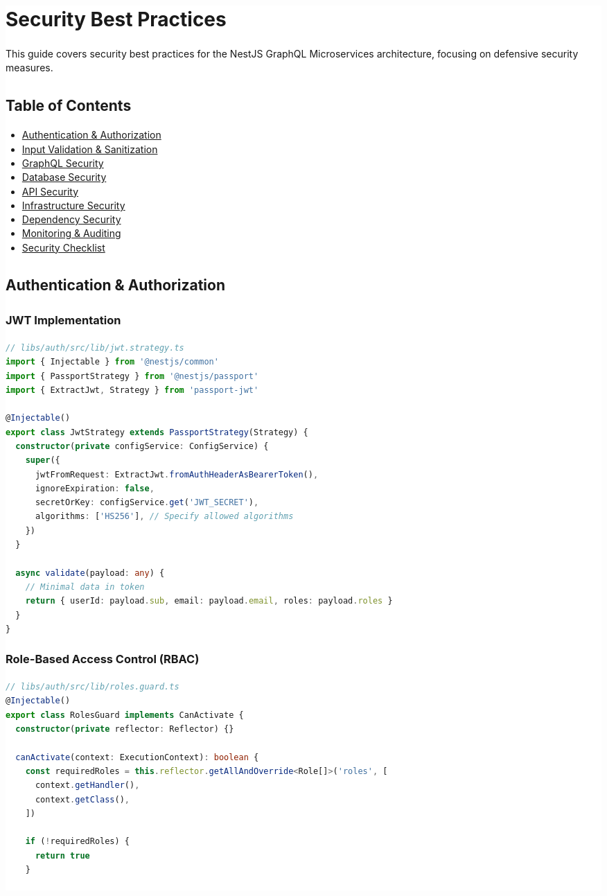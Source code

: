 # Security Best Practices

This guide covers security best practices for the NestJS GraphQL Microservices architecture, focusing on defensive security measures.

## Table of Contents

- [Authentication & Authorization](#authentication--authorization)
- [Input Validation & Sanitization](#input-validation--sanitization)
- [GraphQL Security](#graphql-security)
- [Database Security](#database-security)
- [API Security](#api-security)
- [Infrastructure Security](#infrastructure-security)
- [Dependency Security](#dependency-security)
- [Monitoring & Auditing](#monitoring--auditing)
- [Security Checklist](#security-checklist)

## Authentication & Authorization

### JWT Implementation

```typescript
// libs/auth/src/lib/jwt.strategy.ts
import { Injectable } from '@nestjs/common'
import { PassportStrategy } from '@nestjs/passport'
import { ExtractJwt, Strategy } from 'passport-jwt'

@Injectable()
export class JwtStrategy extends PassportStrategy(Strategy) {
  constructor(private configService: ConfigService) {
    super({
      jwtFromRequest: ExtractJwt.fromAuthHeaderAsBearerToken(),
      ignoreExpiration: false,
      secretOrKey: configService.get('JWT_SECRET'),
      algorithms: ['HS256'], // Specify allowed algorithms
    })
  }

  async validate(payload: any) {
    // Minimal data in token
    return { userId: payload.sub, email: payload.email, roles: payload.roles }
  }
}
```

### Role-Based Access Control (RBAC)

```typescript
// libs/auth/src/lib/roles.guard.ts
@Injectable()
export class RolesGuard implements CanActivate {
  constructor(private reflector: Reflector) {}

  canActivate(context: ExecutionContext): boolean {
    const requiredRoles = this.reflector.getAllAndOverride<Role[]>('roles', [
      context.getHandler(),
      context.getClass(),
    ])
    
    if (!requiredRoles) {
      return true
    }
    
```